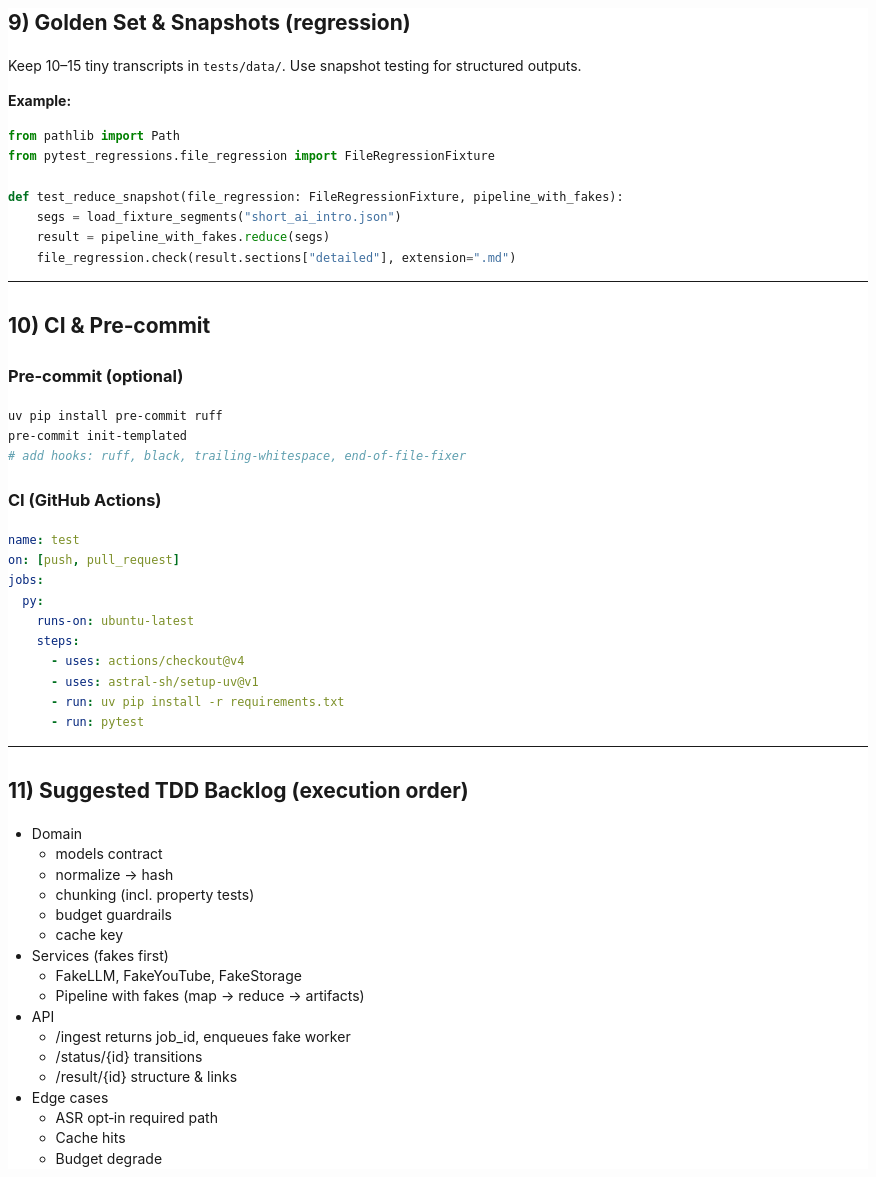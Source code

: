 
## 9) Golden Set & Snapshots (regression)

Keep 10–15 tiny transcripts in `tests/data/`. Use snapshot testing for structured outputs.

**Example:**

```python
from pathlib import Path
from pytest_regressions.file_regression import FileRegressionFixture

def test_reduce_snapshot(file_regression: FileRegressionFixture, pipeline_with_fakes):
    segs = load_fixture_segments("short_ai_intro.json")
    result = pipeline_with_fakes.reduce(segs)
    file_regression.check(result.sections["detailed"], extension=".md")
```

---

## 10) CI & Pre‑commit

### Pre‑commit (optional)

```bash
uv pip install pre-commit ruff
pre-commit init-templated
# add hooks: ruff, black, trailing-whitespace, end-of-file-fixer
```

### CI (GitHub Actions)

```yaml
name: test
on: [push, pull_request]
jobs:
  py:
    runs-on: ubuntu-latest
    steps:
      - uses: actions/checkout@v4
      - uses: astral-sh/setup-uv@v1
      - run: uv pip install -r requirements.txt
      - run: pytest
```

---

## 11) Suggested TDD Backlog (execution order)

- Domain
  - models contract
  - normalize → hash
  - chunking (incl. property tests)
  - budget guardrails
  - cache key
- Services (fakes first)
  - FakeLLM, FakeYouTube, FakeStorage
  - Pipeline with fakes (map → reduce → artifacts)
- API
  - /ingest returns job_id, enqueues fake worker
  - /status/{id} transitions
  - /result/{id} structure & links
- Edge cases
  - ASR opt‑in required path
  - Cache hits
  - Budget degrade